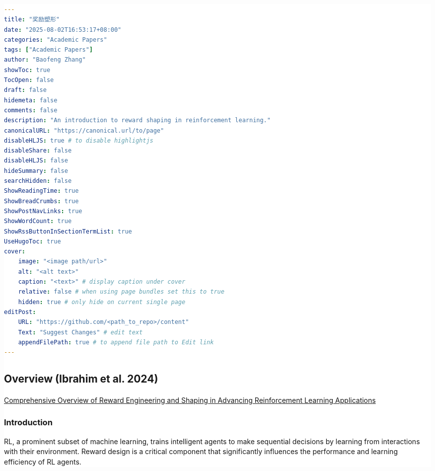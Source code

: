 ```yaml
---
title: "奖励塑形"
date: "2025-08-02T16:53:17+08:00"
categories: "Academic Papers"
tags: ["Academic Papers"]
author: "Baofeng Zhang"
showToc: true
TocOpen: false
draft: false
hidemeta: false
comments: false
description: "An introduction to reward shaping in reinforcement learning."
canonicalURL: "https://canonical.url/to/page"
disableHLJS: true # to disable highlightjs
disableShare: false
disableHLJS: false
hideSummary: false
searchHidden: false
ShowReadingTime: true
ShowBreadCrumbs: true
ShowPostNavLinks: true
ShowWordCount: true
ShowRssButtonInSectionTermList: true
UseHugoToc: true
cover:
    image: "<image path/url>"
    alt: "<alt text>" 
    caption: "<text>" # display caption under cover
    relative: false # when using page bundles set this to true
    hidden: true # only hide on current single page
editPost:
    URL: "https://github.com/<path_to_repo>/content"
    Text: "Suggest Changes" # edit text
    appendFilePath: true # to append file path to Edit link
---
```




## Overview (Ibrahim et al. 2024)

[Comprehensive Overview of Reward Engineering and Shaping in Advancing Reinforcement Learning Applications](https://ieeexplore.ieee.org/abstract/document/10763475)

### Introduction

RL, a prominent subset of machine learning, trains intelligent agents to make sequential decisions by learning from interactions with their 
environment. Reward design is a critical component that significantly influences the performance and learning efficiency of RL agents.
